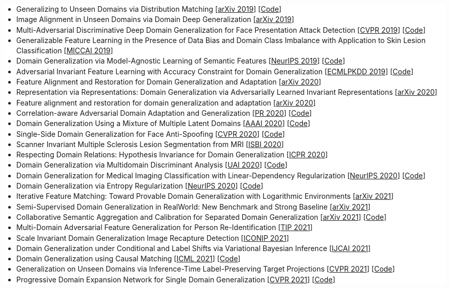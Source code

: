 - Generalizing to Unseen Domains via Distribution Matching [[arXiv 2019](https://arxiv.53yu.com/pdf/1911.00804)] [[Code](https://github.com/belaalb/G2DM)]
- Image Alignment in Unseen Domains via Domain Deep Generalization [[arXiv 2019](https://arxiv.org/pdf/1905.12028)]
- Multi-Adversarial Discriminative Deep Domain Generalization for Face Presentation Attack Detection [[CVPR 2019](http://openaccess.thecvf.com/content_CVPR_2019/papers/Shao_Multi-Adversarial_Discriminative_Deep_Domain_Generalization_for_Face_Presentation_Attack_Detection_CVPR_2019_paper.pdf)] [[Code](https://github.com/rshaojimmy/CVPR2019-MADDoG)]
- Generalizable Feature Learning in the Presence of Data Bias and Domain Class Imbalance with Application to Skin Lesion Classification [[MICCAI 2019](https://www.cs.sfu.ca/~hamarneh/ecopy/miccai2019d.pdf)]
- Domain Generalization via Model-Agnostic Learning of Semantic Features [[NeurIPS 2019](https://proceedings.neurips.cc/paper/2019/file/2974788b53f73e7950e8aa49f3a306db-Paper.pdf)] [[Code](https://github.com/biomedia-mira/masf)]
- Adversarial Invariant Feature Learning with Accuracy Constraint for Domain Generalization [[ECMLPKDD 2019](https://arxiv.53yu.com/pdf/1904.12543)] [[Code](https://github.com/akuzeee/AFLAC)]
- Feature Alignment and Restoration for Domain Generalization and Adaptation [[arXiv 2020](https://arxiv.org/pdf/2006.12009)]
- Representation via Representations: Domain Generalization via Adversarially Learned Invariant Representations [[arXiv 2020](https://arxiv.53yu.com/pdf/2006.11478)]
- Feature alignment and restoration for domain generalization and adaptation [[arXiv 2020](https://arxiv.53yu.com/pdf/2006.12009)]
- Correlation-aware Adversarial Domain Adaptation and Generalization [[PR 2020](https://arxiv.53yu.com/pdf/1911.12983)] [[Code](https://github.com/mahfujur1/CA-DA-DG)]
- Domain Generalization Using a Mixture of Multiple Latent Domains [[AAAI 2020](https://ojs.aaai.org/index.php/AAAI/article/view/6846/6700)] [[Code](https://github.com/mil-tokyo/dg_mmld)]
- Single-Side Domain Generalization for Face Anti-Spoofing [[CVPR 2020](http://openaccess.thecvf.com/content_CVPR_2020/papers/Jia_Single-Side_Domain_Generalization_for_Face_Anti-Spoofing_CVPR_2020_paper.pdf)] [[Code](https://github.com/taylover-pei/SSDG-CVPR2020)]
- Scanner Invariant Multiple Sclerosis Lesion Segmentation from MRI [[ISBI 2020](https://arxiv.53yu.com/pdf/1910.10035)]
- Respecting Domain Relations: Hypothesis Invariance for Domain Generalization [[ICPR 2020](https://arxiv.53yu.com/pdf/2010.07591)]
- Domain Generalization via Multidomain Discriminant Analysis [[UAI 2020](http://proceedings.mlr.press/v115/hu20a/hu20a.pdf)] [[Code](https://github.com/amber0309/Multidomain-Discriminant-Analysis)]
- Domain Generalization for Medical Imaging Classification with Linear-Dependency Regularization [[NeurIPS 2020](https://proceedings.neurips.cc/paper/2020/file/201d7288b4c18a679e48b31c72c30ded-Paper.pdf)] [[Code](https://github.com/wyf0912/LDDG)]
- Domain Generalization via Entropy Regularization [[NeurIPS 2020](https://proceedings.neurips.cc/paper/2020/file/b98249b38337c5088bbc660d8f872d6a-Paper.pdf)] [[Code](https://github.com/sshan-zhao/DG_via_ER)]
- Iterative Feature Matching: Toward Provable Domain Generalization with Logarithmic Environments [[arXiv 2021](https://arxiv.org/pdf/2106.09913)]
- Semi-Supervised Domain Generalization in RealWorld: New Benchmark and Strong Baseline [[arXiv 2021](https://arxiv.org/pdf/2111.10221)]
- Collaborative Semantic Aggregation and Calibration for Separated Domain Generalization [[arXiv 2021](https://arxiv.org/pdf/2110.06736)] [[Code](https://github.com/junkunyuan/CSAC)]
- Multi-Domain Adversarial Feature Generalization for Person Re-Identification [[TIP 2021](https://ieeexplore.ieee.org/iel7/83/9263394/09311771.pdf)]
- Scale Invariant Domain Generalization Image Recapture Detection [[ICONIP 2021](https://arxiv.org/pdf/2110.03496)]
- Domain Generalization under Conditional and Label Shifts via Variational Bayesian Inference [[IJCAI 2021](https://arxiv.org/pdf/2107.10931)]
- Domain Generalization using Causal Matching [[ICML 2021](http://proceedings.mlr.press/v139/mahajan21b/mahajan21b.pdf)] [[Code](https://github.com/microsoft/robustdg)]
- Generalization on Unseen Domains via Inference-Time Label-Preserving Target Projections [[CVPR 2021](http://openaccess.thecvf.com/content/CVPR2021/papers/Pandey_Generalization_on_Unseen_Domains_via_Inference-Time_Label-Preserving_Target_Projections_CVPR_2021_paper.pdf)] [[Code](https://github.com/yys-Polaris/InferenceTimeDG)]
- Progressive Domain Expansion Network for Single Domain Generalization [[CVPR 2021](http://openaccess.thecvf.com/content/CVPR2021/papers/Li_Progressive_Domain_Expansion_Network_for_Single_Domain_Generalization_CVPR_2021_paper.pdf)] [[Code](https://github.com/lileicv/PDEN)]